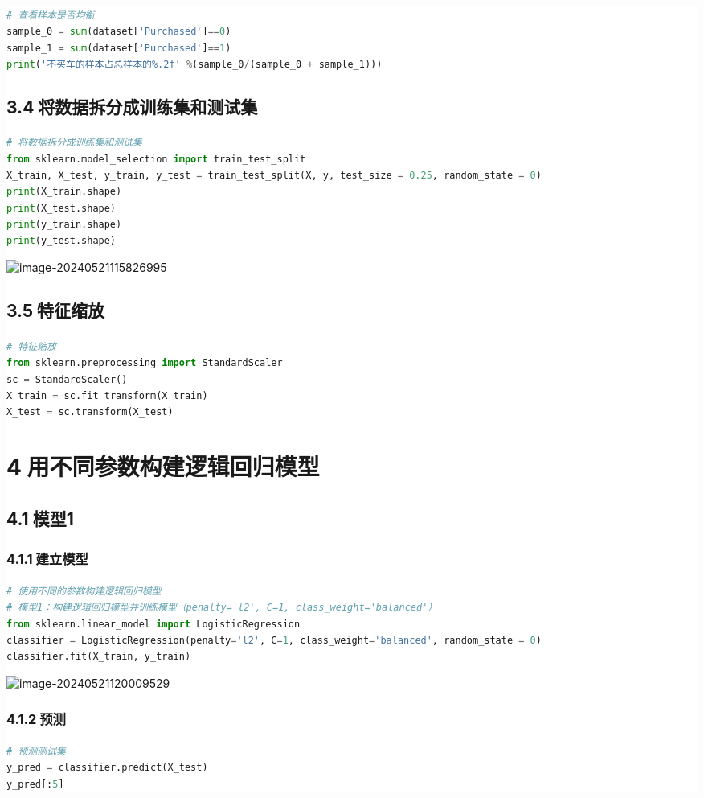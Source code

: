 ```python
# 查看样本是否均衡
sample_0 = sum(dataset['Purchased']==0)
sample_1 = sum(dataset['Purchased']==1)
print('不买车的样本占总样本的%.2f' %(sample_0/(sample_0 + sample_1)))
```

## 3.4 将数据拆分成训练集和测试集

```python
# 将数据拆分成训练集和测试集
from sklearn.model_selection import train_test_split
X_train, X_test, y_train, y_test = train_test_split(X, y, test_size = 0.25, random_state = 0)
print(X_train.shape)
print(X_test.shape)
print(y_train.shape)
print(y_test.shape)
```

![image-20240521115826995](C:\Users\gorsonpy\AppData\Roaming\Typora\typora-user-images\image-20240521115826995.png)

## 3.5 特征缩放

```python
# 特征缩放
from sklearn.preprocessing import StandardScaler
sc = StandardScaler()
X_train = sc.fit_transform(X_train)
X_test = sc.transform(X_test)
```

# 4 用不同参数构建逻辑回归模型

## 4.1 模型1

### 4.1.1 建立模型

```python
# 使用不同的参数构建逻辑回归模型
# 模型1：构建逻辑回归模型并训练模型（penalty='l2', C=1, class_weight='balanced'）
from sklearn.linear_model import LogisticRegression
classifier = LogisticRegression(penalty='l2', C=1, class_weight='balanced', random_state = 0)
classifier.fit(X_train, y_train)
```

![image-20240521120009529](C:\Users\gorsonpy\AppData\Roaming\Typora\typora-user-images\image-20240521120009529.png)

### 4.1.2 预测

```python
# 预测测试集
y_pred = classifier.predict(X_test)
y_pred[:5]
```
